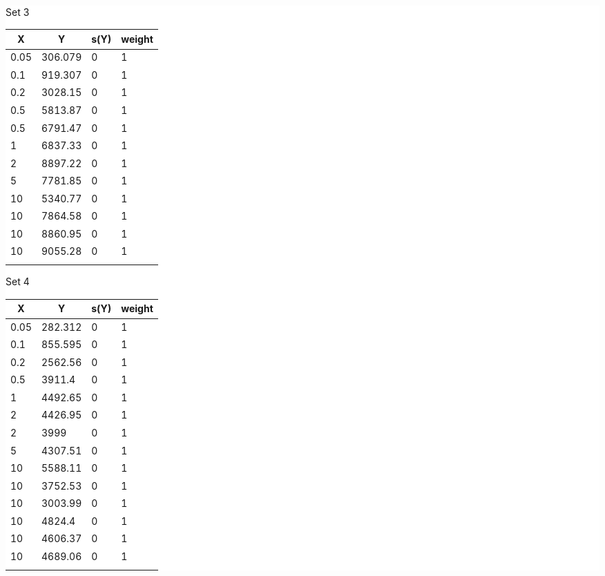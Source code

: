 Set 3

 |  X  |  Y  |  s(Y)  |  weight | 
 |  ------  |  ------  |  ------  |  ------ | 
 |  0.05  |  306.079  |  0  |  1 | | 
 |  0.1  |  919.307  |  0  |  1 | | 
 |  0.2  |  3028.15  |  0  |  1 | | 
 |  0.5  |  5813.87  |  0  |  1 | | 
 |  0.5  |  6791.47  |  0  |  1 | | 
 |  1  |  6837.33  |  0  |  1 | | 
 |  2  |  8897.22  |  0  |  1 | | 
 |  5  |  7781.85  |  0  |  1 | | 
 |  10  |  5340.77  |  0  |  1 | | 
 |  10  |  7864.58  |  0  |  1 | | 
 |  10  |  8860.95  |  0  |  1 | | 
 |  10  |  9055.28  |  0  |  1 | | 
   | | 

Set 4

 |  X  |  Y  |  s(Y)  |  weight | 
 |  ------  |  ------  |  ------  |  ------ | 
 |  0.05  |  282.312  |  0  |  1 | | 
 |  0.1  |  855.595  |  0  |  1 | | 
 |  0.2  |  2562.56  |  0  |  1 | | 
 |  0.5  |  3911.4  |  0  |  1 | | 
 |  1  |  4492.65  |  0  |  1 | | 
 |  2  |  4426.95  |  0  |  1 | | 
 |  2  |  3999  |  0  |  1 | | 
 |  5  |  4307.51  |  0  |  1 | | 
 |  10  |  5588.11  |  0  |  1 | | 
 |  10  |  3752.53  |  0  |  1 | | 
 |  10  |  3003.99  |  0  |  1 | | 
 |  10  |  4824.4  |  0  |  1 | | 
 |  10  |  4606.37  |  0  |  1 | | 
 |  10  |  4689.06  |  0  |  1 | | 
   | | 
